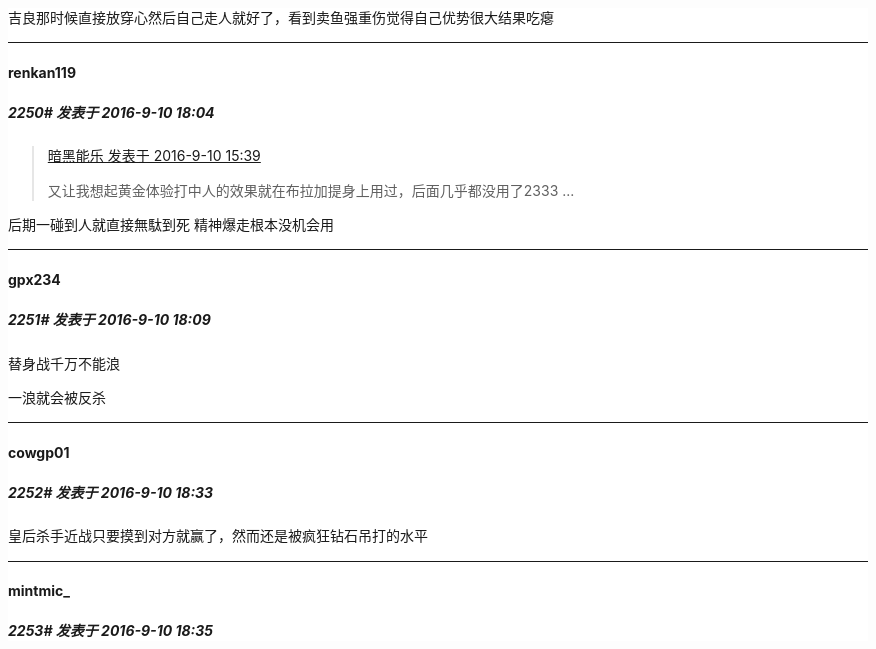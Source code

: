 
吉良那时候直接放穿心然后自己走人就好了，看到卖鱼强重伤觉得自己优势很大结果吃瘪







-----

####  renkan119  
##### 2250#       发表于 2016-9-10 18:04



<blockquote><a href="httphttps://bbs.saraba1st.com/2b/forum.php?mod=redirect&amp;goto=findpost&amp;pid=33539241&amp;ptid=1243404" target="_blank">暗黑能乐 发表于 2016-9-10 15:39</a>

又让我想起黄金体验打中人的效果就在布拉加提身上用过，后面几乎都没用了2333 ...</blockquote>
后期一碰到人就直接無駄到死 精神爆走根本没机会用







-----

####  gpx234  
##### 2251#       发表于 2016-9-10 18:09




替身战千万不能浪


一浪就会被反杀







-----

####  cowgp01  
##### 2252#       发表于 2016-9-10 18:33




皇后杀手近战只要摸到对方就赢了，然而还是被疯狂钻石吊打的水平







-----

####  mintmic_  
##### 2253#       发表于 2016-9-10 18:35


